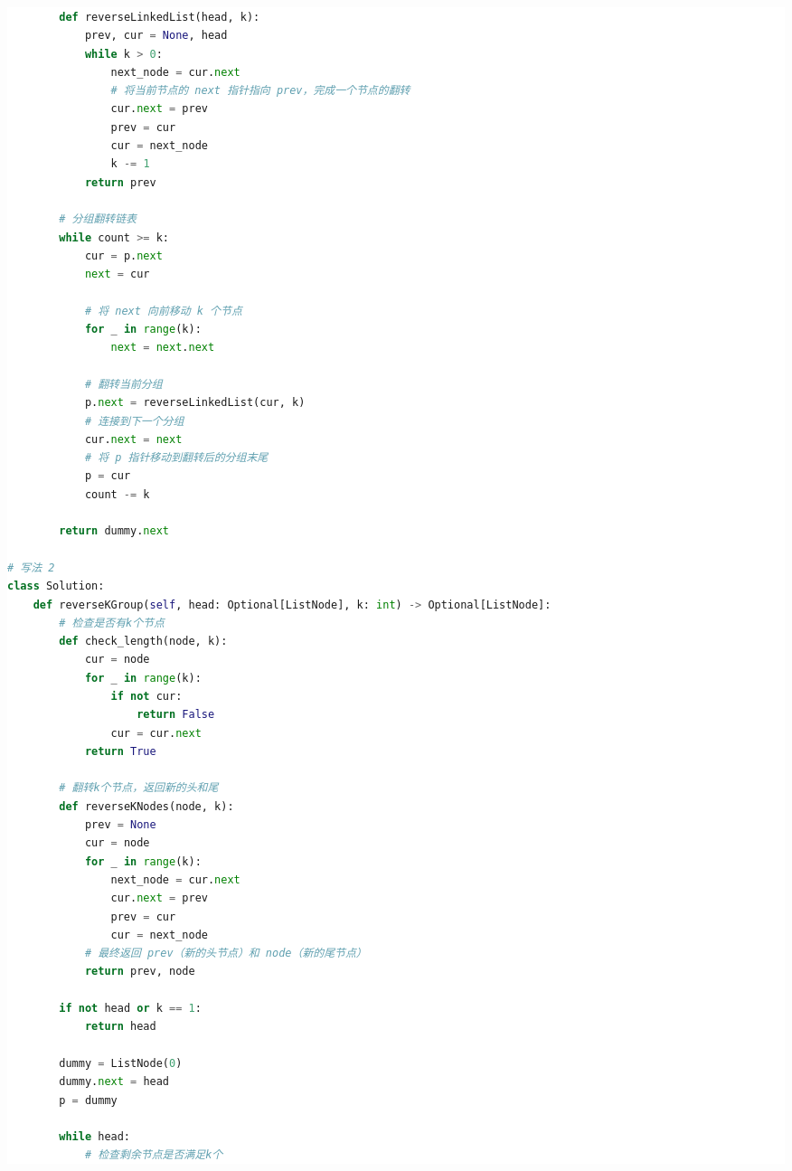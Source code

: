 ```python
        def reverseLinkedList(head, k):
            prev, cur = None, head
            while k > 0:
                next_node = cur.next
                # 将当前节点的 next 指针指向 prev，完成一个节点的翻转
                cur.next = prev
                prev = cur
                cur = next_node
                k -= 1
            return prev
        
        # 分组翻转链表
        while count >= k:
            cur = p.next
            next = cur

            # 将 next 向前移动 k 个节点
            for _ in range(k):  
                next = next.next
            
            # 翻转当前分组
            p.next = reverseLinkedList(cur, k)
            # 连接到下一个分组
            cur.next = next
            # 将 p 指针移动到翻转后的分组末尾
            p = cur
            count -= k
        
        return dummy.next

# 写法 2
class Solution:
    def reverseKGroup(self, head: Optional[ListNode], k: int) -> Optional[ListNode]:
        # 检查是否有k个节点
        def check_length(node, k):
            cur = node
            for _ in range(k):
                if not cur:
                    return False
                cur = cur.next
            return True
        
        # 翻转k个节点，返回新的头和尾
        def reverseKNodes(node, k):
            prev = None
            cur = node
            for _ in range(k):
                next_node = cur.next
                cur.next = prev
                prev = cur
                cur = next_node
            # 最终返回 prev（新的头节点）和 node（新的尾节点）
            return prev, node 

        if not head or k == 1:
            return head
        
        dummy = ListNode(0)
        dummy.next = head
        p = dummy

        while head:
            # 检查剩余节点是否满足k个
```